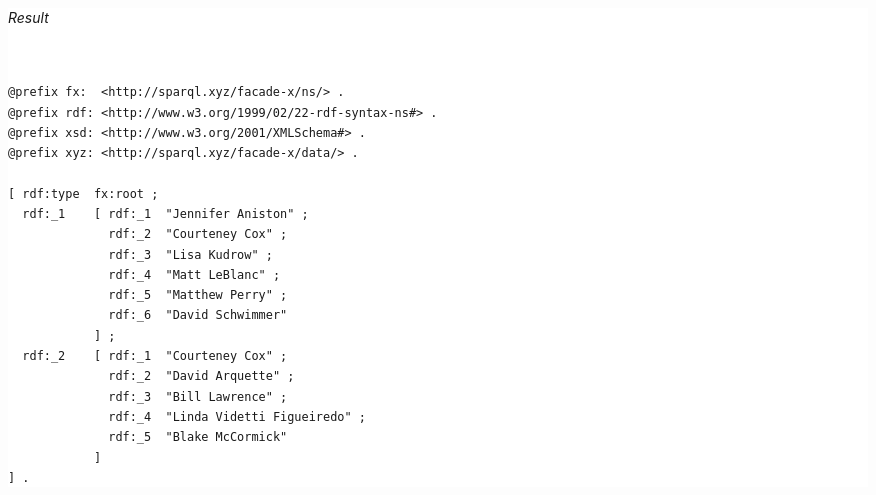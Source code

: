 
###### Result


```

@prefix fx:  <http://sparql.xyz/facade-x/ns/> .
@prefix rdf: <http://www.w3.org/1999/02/22-rdf-syntax-ns#> .
@prefix xsd: <http://www.w3.org/2001/XMLSchema#> .
@prefix xyz: <http://sparql.xyz/facade-x/data/> .

[ rdf:type  fx:root ;
  rdf:_1    [ rdf:_1  "Jennifer Aniston" ;
              rdf:_2  "Courteney Cox" ;
              rdf:_3  "Lisa Kudrow" ;
              rdf:_4  "Matt LeBlanc" ;
              rdf:_5  "Matthew Perry" ;
              rdf:_6  "David Schwimmer"
            ] ;
  rdf:_2    [ rdf:_1  "Courteney Cox" ;
              rdf:_2  "David Arquette" ;
              rdf:_3  "Bill Lawrence" ;
              rdf:_4  "Linda Videtti Figueiredo" ;
              rdf:_5  "Blake McCormick"
            ]
] .

```
